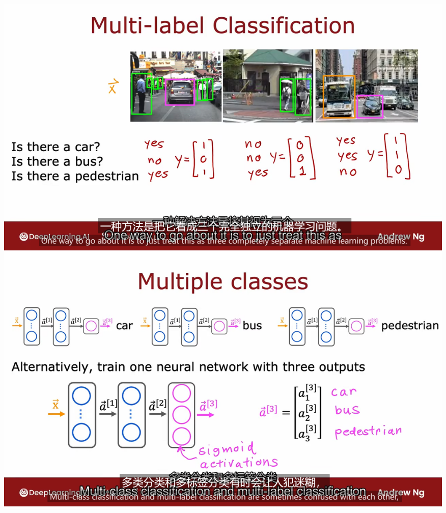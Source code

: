 ![image-20221128192316250](DL/photo/image-20221128192316250.png)

![image-20221128192424918](DL/photo/image-20221128192424918.png)
